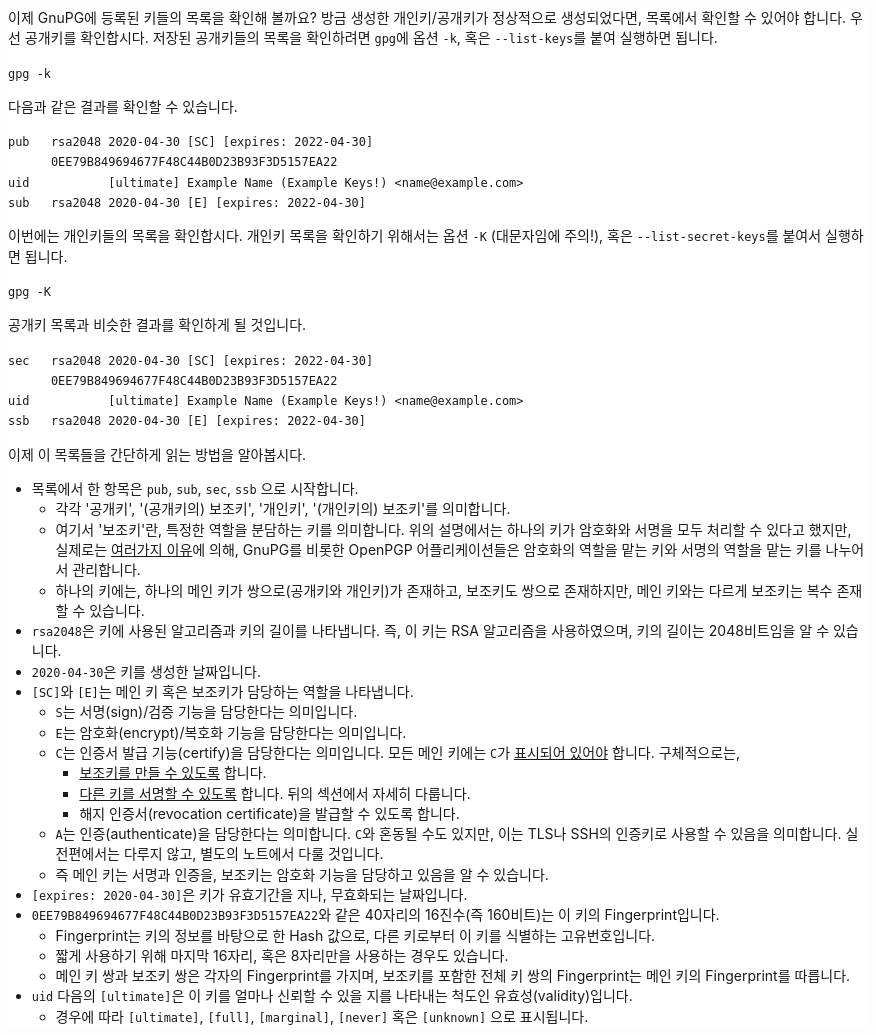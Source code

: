 이제 GnuPG에 등록된 키들의 목록을 확인해 볼까요?
방금 생성한 개인키/공개키가 정상적으로 생성되었다면, 목록에서 확인할 수 있어야 합니다.
우선 공개키를 확인합시다.
저장된 공개키들의 목록을 확인하려면
`gpg`에 옵션 `-k`, 혹은 `--list-keys`를 붙여 실행하면 됩니다.

```
gpg -k
```

다음과 같은 결과를 확인할 수 있습니다.

```
pub   rsa2048 2020-04-30 [SC] [expires: 2022-04-30]
      0EE79B849694677F48C44B0D23B93F3D5157EA22
uid           [ultimate] Example Name (Example Keys!) <name@example.com>
sub   rsa2048 2020-04-30 [E] [expires: 2022-04-30]
```

이번에는 개인키들의 목록을 확인합시다.
개인키 목록을 확인하기 위해서는 옵션 `-K` (대문자임에 주의!), 혹은 `--list-secret-keys`를
붙여서 실행하면 됩니다.

```
gpg -K
```

공개키 목록과 비슷한 결과를 확인하게 될 것입니다.

```
sec   rsa2048 2020-04-30 [SC] [expires: 2022-04-30]
      0EE79B849694677F48C44B0D23B93F3D5157EA22
uid           [ultimate] Example Name (Example Keys!) <name@example.com>
ssb   rsa2048 2020-04-30 [E] [expires: 2022-04-30]
```

이제 이 목록들을 간단하게 읽는 방법을 알아봅시다.

- 목록에서 한 항목은 `pub`, `sub`, `sec`, `ssb` 으로 시작합니다.
	- 각각 '공개키', '(공개키의) 보조키', '개인키', '(개인키의) 보조키'를 의미합니다.
	- 여기서 '보조키'란, 특정한 역할을 분담하는 키를 의미합니다.
	위의 설명에서는 하나의 키가 암호화와 서명을 모두 처리할 수 있다고 했지만,
	실제로는 [여러가지 이유](https://wiki.debian.org/Subkeys?action=show&redirect=subkeys)에 의해, GnuPG를 비롯한 OpenPGP 어플리케이션들은
	암호화의 역할을 맡는 키와 서명의 역할을 맡는 키를 나누어서 관리합니다.
	- 하나의 키에는, 하나의 메인 키가 쌍으로(공개키와 개인키)가 존재하고, 보조키도 쌍으로 존재하지만,
	메인 키와는 다르게 보조키는 복수 존재할 수 있습니다.
- `rsa2048`은 키에 사용된 알고리즘과 키의 길이를 나타냅니다. 즉, 이 키는 RSA 알고리즘을 사용하였으며,
키의 길이는 2048비트임을 알 수 있습니다.
- `2020-04-30`은 키를 생성한 날짜입니다.
- `[SC]`와 `[E]`는 메인 키 혹은 보조키가 담당하는 역할을 나타냅니다.
	- `S`는 서명(sign)/검증 기능을 담당한다는 의미입니다.
	- `E`는 암호화(encrypt)/복호화 기능을 담당한다는 의미입니다.
	- `C`는 인증서 발급 기능(certify)을 담당한다는 의미입니다. 모든 메인 키에는 `C`가
	[표시되어 있어야](https://tools.ietf.org/html/rfc4880#section-12.1) 합니다.
	구체적으로는,
		- [보조키를 만들 수 있도록](https://tools.ietf.org/html/rfc4880#section-12.1) 합니다.
		- [다른 키를 서명할 수 있도록](https://tools.ietf.org/html/rfc4880#section-5.2.1) 합니다. 뒤의 섹션에서 자세히 다룹니다.
		- 해지 인증서(revocation certificate)을 발급할 수 있도록 합니다.
	- `A`는 인증(authenticate)을 담당한다는 의미합니다. `C`와 혼동될 수도 있지만, 이는
	TLS나 SSH의 인증키로 사용할 수 있음을 의미합니다. 실전편에서는 다루지 않고, 별도의 노트에서 다룰 것입니다.
	- 즉 메인 키는 서명과 인증을, 보조키는 암호화 기능을 담당하고 있음을 알 수 있습니다.
- `[expires: 2020-04-30]`은 키가 유효기간을 지나, 무효화되는 날짜입니다.
- `0EE79B849694677F48C44B0D23B93F3D5157EA22`와 같은 40자리의 16진수(즉 160비트)는 이 키의 Fingerprint입니다.
	- Fingerprint는 키의 정보를 바탕으로 한 Hash 값으로, 다른 키로부터 이 키를 식별하는 고유번호입니다.
	- 짧게 사용하기 위해 마지막 16자리, 혹은 8자리만을 사용하는 경우도 있습니다.
	- 메인 키 쌍과 보조키 쌍은 각자의 Fingerprint를 가지며, 보조키를 포함한 전체 키 쌍의 Fingerprint는 메인 키의 Fingerprint를 따릅니다.
- `uid` 다음의 `[ultimate]`은 이 키를 얼마나 신뢰할 수 있을 지를 나타내는 척도인 유효성(validity)입니다. 
	- 경우에 따라 `[ultimate]`, `[full]`, `[marginal]`, `[never]` 혹은 `[unknown]` 으로 표시됩니다.